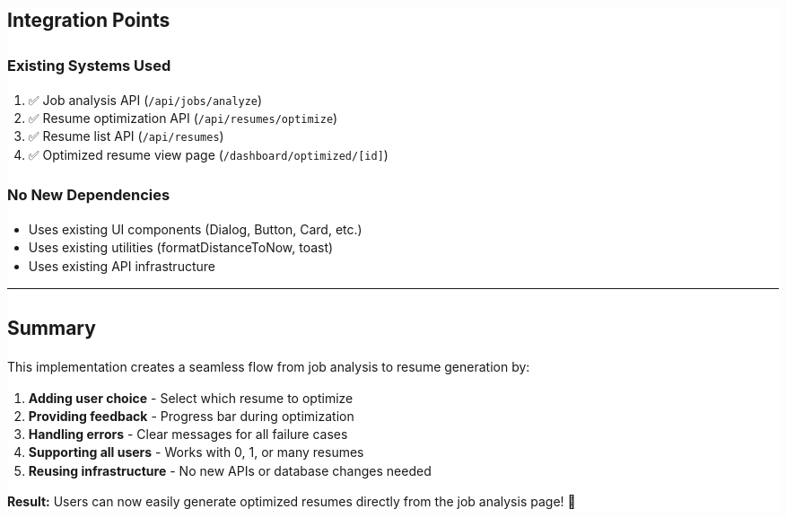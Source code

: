 
## Integration Points

### Existing Systems Used
1. ✅ Job analysis API (`/api/jobs/analyze`)
2. ✅ Resume optimization API (`/api/resumes/optimize`)
3. ✅ Resume list API (`/api/resumes`)
4. ✅ Optimized resume view page (`/dashboard/optimized/[id]`)

### No New Dependencies
- Uses existing UI components (Dialog, Button, Card, etc.)
- Uses existing utilities (formatDistanceToNow, toast)
- Uses existing API infrastructure

---

## Summary

This implementation creates a seamless flow from job analysis to resume generation by:

1. **Adding user choice** - Select which resume to optimize
2. **Providing feedback** - Progress bar during optimization
3. **Handling errors** - Clear messages for all failure cases
4. **Supporting all users** - Works with 0, 1, or many resumes
5. **Reusing infrastructure** - No new APIs or database changes needed

**Result:** Users can now easily generate optimized resumes directly from the job analysis page! 🎉
